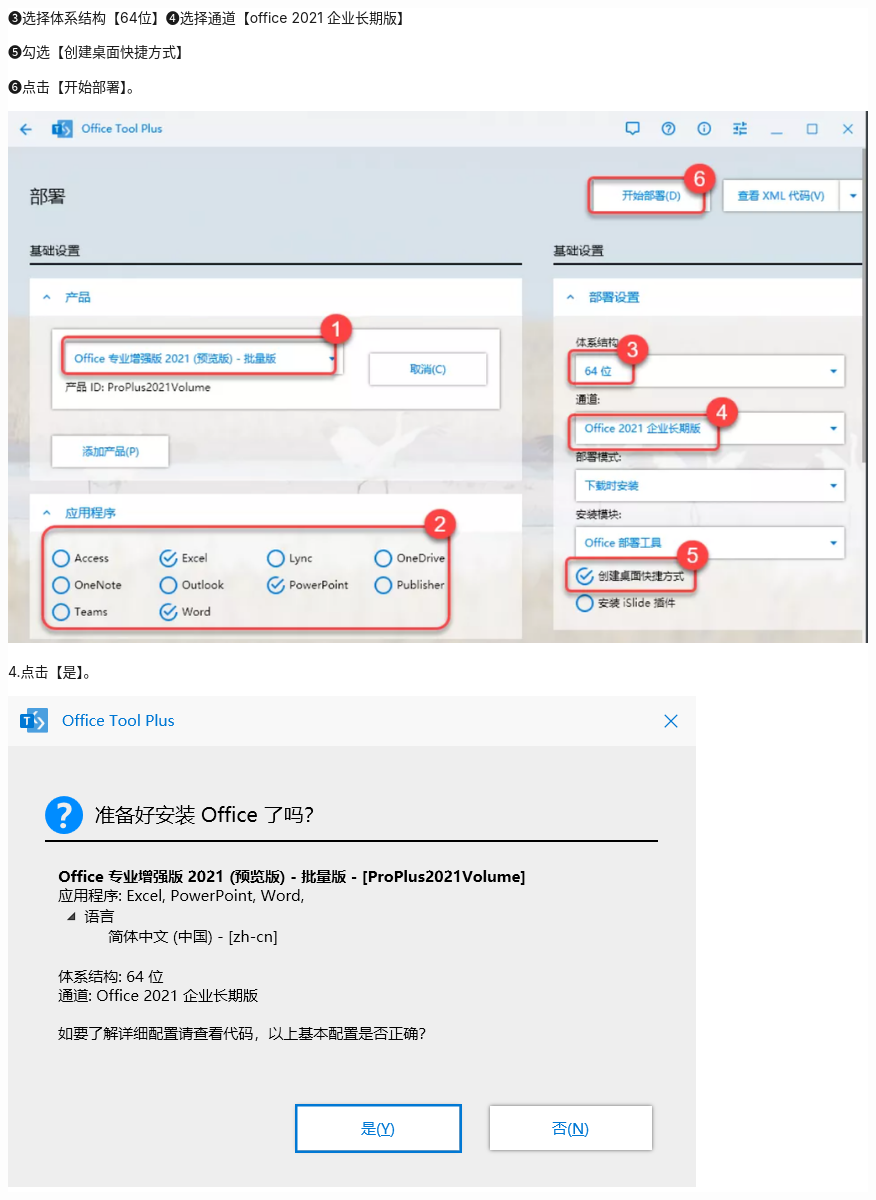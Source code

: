 ❸选择体系结构【64位】❹选择通道【office 2021 企业长期版】

❺勾选【创建桌面快捷方式】

❻点击【开始部署】。

![image-20210812184001511](image/windows10/image-20210812184001511.png)

4.点击【是】。

![image-20210812184550950](image/windows10/image-20210812184550950.png)
